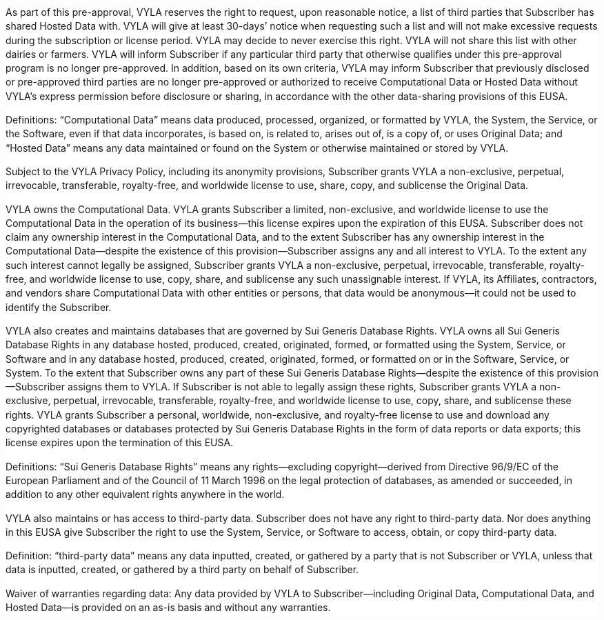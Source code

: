 As part of this pre-approval, VYLA reserves the right to request, upon reasonable notice, a list of third parties that Subscriber has shared Hosted Data with. VYLA will give at least 30-days’ notice when requesting such a list and will not make excessive requests during the subscription or license period. VYLA may decide to never exercise this right. VYLA will not share this list with other dairies or farmers. VYLA will inform Subscriber if any particular third party that otherwise qualifies under this pre-approval program is no longer pre-approved. In addition, based on its own criteria, VYLA may inform Subscriber that previously disclosed or pre-approved third parties are no longer pre-approved or authorized to receive Computational Data or Hosted Data without VYLA’s express permission before disclosure or sharing, in accordance with the other data-sharing provisions of this EUSA.

Definitions: “Computational Data” means data produced, processed, organized, or formatted by VYLA, the System, the Service, or the Software, even if that data incorporates, is based on, is related to, arises out of, is a copy of, or uses Original Data; and “Hosted Data” means any data maintained or found on the System or otherwise maintained or stored by VYLA. 

Subject to the VYLA Privacy Policy, including its anonymity provisions, Subscriber grants VYLA a non-exclusive, perpetual, irrevocable, transferable, royalty-free, and worldwide license to use, share, copy, and sublicense the Original Data.

VYLA owns the Computational Data. VYLA grants Subscriber a limited, non-exclusive, and worldwide license to use the Computational Data in the operation of its business—this license expires upon the expiration of this EUSA. Subscriber does not claim any ownership interest in the Computational Data, and to the extent Subscriber has any ownership interest in the Computational Data—despite the existence of this provision—Subscriber assigns any and all interest to VYLA. To the extent any such interest cannot legally be assigned, Subscriber grants VYLA a non-exclusive, perpetual, irrevocable, transferable, royalty-free, and worldwide license to use, copy, share, and sublicense any such unassignable interest. If VYLA, its Affiliates, contractors, and vendors share Computational Data with other entities or persons, that data would be anonymous—it could not be used to identify the Subscriber. 

VYLA also creates and maintains databases that are governed by Sui Generis Database Rights. VYLA owns all Sui Generis Database Rights in any database hosted, produced, created, originated, formed, or formatted using the System, Service, or Software and in any database hosted, produced, created, originated, formed, or formatted on or in the Software, Service, or System. To the extent that Subscriber owns any part of these Sui Generis Database Rights—despite the existence of this provision—Subscriber assigns them to VYLA. If Subscriber is not able to legally assign these rights, Subscriber grants VYLA a non-exclusive, perpetual, irrevocable, transferable, royalty-free, and worldwide license to use, copy, share, and sublicense these rights. VYLA grants Subscriber a personal, worldwide, non-exclusive, and royalty-free license to use and download any copyrighted databases or databases protected by Sui Generis Database Rights in the form of data reports or data exports; this license expires upon the termination of this EUSA.

Definitions: “Sui Generis Database Rights” means any rights—excluding copyright—derived from Directive 96/9/EC of the European Parliament and of the Council of 11 March 1996 on the legal protection of databases, as amended or succeeded, in addition to any other equivalent rights anywhere in the world.  

VYLA also maintains or has access to third-party data. Subscriber does not have any right to third-party data. Nor does anything in this EUSA give Subscriber the right to use the System, Service, or Software to access, obtain, or copy third-party data.

Definition: “third-party data” means any data inputted, created, or gathered by a party that is not Subscriber or VYLA, unless that data is inputted, created, or gathered by a third party on behalf of Subscriber.

Waiver of warranties regarding data: Any data provided by VYLA to Subscriber—including Original Data, Computational Data, and Hosted Data—is provided on an as-is basis and without any warranties.
